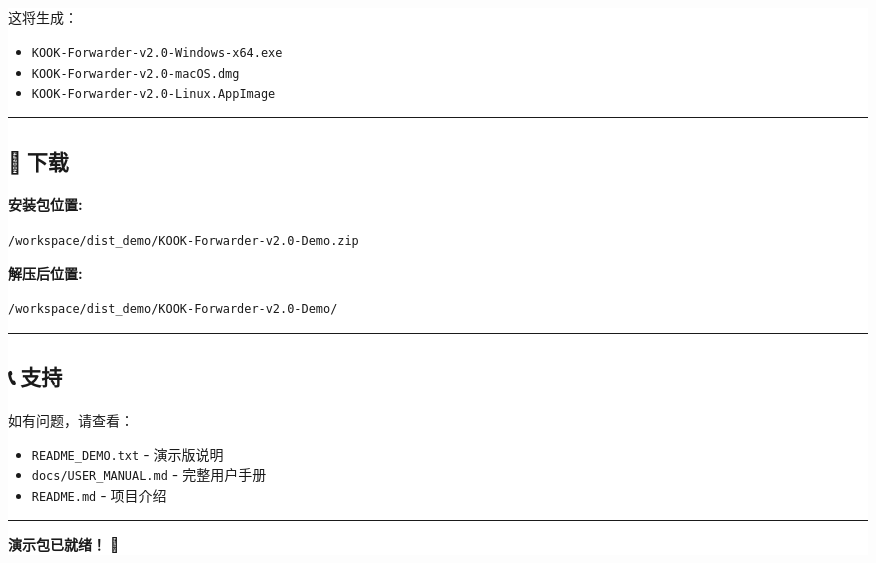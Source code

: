 这将生成：
- `KOOK-Forwarder-v2.0-Windows-x64.exe`
- `KOOK-Forwarder-v2.0-macOS.dmg`
- `KOOK-Forwarder-v2.0-Linux.AppImage`

---

## 🔗 下载

**安装包位置:**
```
/workspace/dist_demo/KOOK-Forwarder-v2.0-Demo.zip
```

**解压后位置:**
```
/workspace/dist_demo/KOOK-Forwarder-v2.0-Demo/
```

---

## 📞 支持

如有问题，请查看：
- `README_DEMO.txt` - 演示版说明
- `docs/USER_MANUAL.md` - 完整用户手册
- `README.md` - 项目介绍

---

**演示包已就绪！** 🎉
